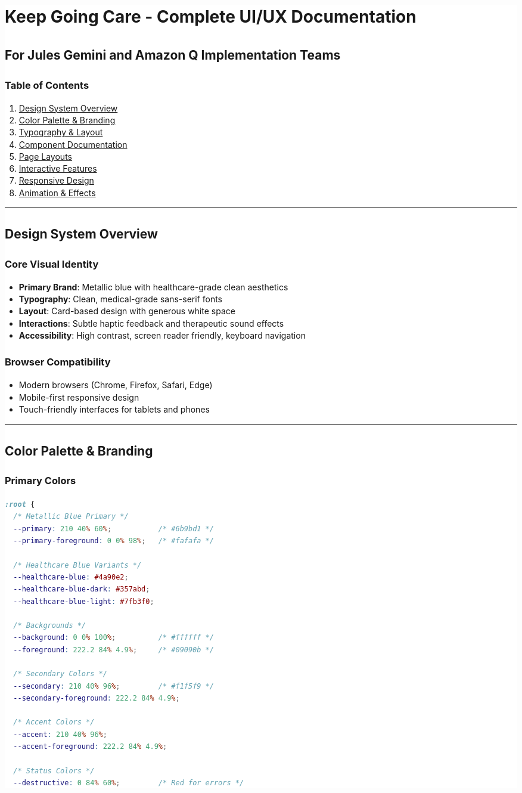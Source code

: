 # Keep Going Care - Complete UI/UX Documentation
## For Jules Gemini and Amazon Q Implementation Teams

### Table of Contents
1. [Design System Overview](#design-system-overview)
2. [Color Palette & Branding](#color-palette--branding)
3. [Typography & Layout](#typography--layout)
4. [Component Documentation](#component-documentation)
5. [Page Layouts](#page-layouts)
6. [Interactive Features](#interactive-features)
7. [Responsive Design](#responsive-design)
8. [Animation & Effects](#animation--effects)

---

## Design System Overview

### Core Visual Identity
- **Primary Brand**: Metallic blue with healthcare-grade clean aesthetics
- **Typography**: Clean, medical-grade sans-serif fonts
- **Layout**: Card-based design with generous white space
- **Interactions**: Subtle haptic feedback and therapeutic sound effects
- **Accessibility**: High contrast, screen reader friendly, keyboard navigation

### Browser Compatibility
- Modern browsers (Chrome, Firefox, Safari, Edge)
- Mobile-first responsive design
- Touch-friendly interfaces for tablets and phones

---

## Color Palette & Branding

### Primary Colors
```css
:root {
  /* Metallic Blue Primary */
  --primary: 210 40% 60%;           /* #6b9bd1 */
  --primary-foreground: 0 0% 98%;   /* #fafafa */
  
  /* Healthcare Blue Variants */
  --healthcare-blue: #4a90e2;
  --healthcare-blue-dark: #357abd;
  --healthcare-blue-light: #7fb3f0;
  
  /* Backgrounds */
  --background: 0 0% 100%;          /* #ffffff */
  --foreground: 222.2 84% 4.9%;     /* #09090b */
  
  /* Secondary Colors */
  --secondary: 210 40% 96%;         /* #f1f5f9 */
  --secondary-foreground: 222.2 84% 4.9%;
  
  /* Accent Colors */
  --accent: 210 40% 96%;
  --accent-foreground: 222.2 84% 4.9%;
  
  /* Status Colors */
  --destructive: 0 84% 60%;         /* Red for errors */
```